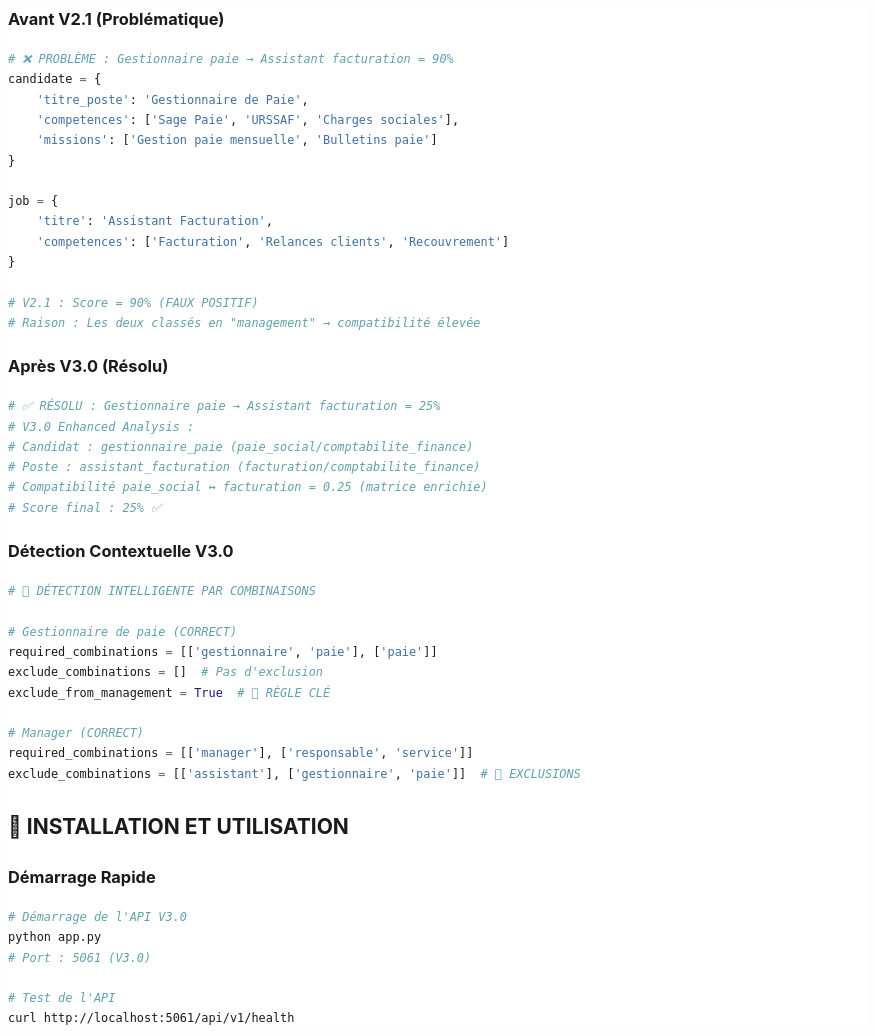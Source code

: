 ### Avant V2.1 (Problématique)
```python
# ❌ PROBLÈME : Gestionnaire paie → Assistant facturation = 90%
candidate = {
    'titre_poste': 'Gestionnaire de Paie',
    'competences': ['Sage Paie', 'URSSAF', 'Charges sociales'],
    'missions': ['Gestion paie mensuelle', 'Bulletins paie']
}

job = {
    'titre': 'Assistant Facturation', 
    'competences': ['Facturation', 'Relances clients', 'Recouvrement']
}

# V2.1 : Score = 90% (FAUX POSITIF)
# Raison : Les deux classés en "management" → compatibilité élevée
```

### Après V3.0 (Résolu)
```python
# ✅ RÉSOLU : Gestionnaire paie → Assistant facturation = 25%
# V3.0 Enhanced Analysis :
# Candidat : gestionnaire_paie (paie_social/comptabilite_finance)  
# Poste : assistant_facturation (facturation/comptabilite_finance)
# Compatibilité paie_social ↔ facturation = 0.25 (matrice enrichie)
# Score final : 25% ✅
```

### Détection Contextuelle V3.0
```python
# 🎯 DÉTECTION INTELLIGENTE PAR COMBINAISONS

# Gestionnaire de paie (CORRECT)
required_combinations = [['gestionnaire', 'paie'], ['paie']]
exclude_combinations = []  # Pas d'exclusion
exclude_from_management = True  # 🔑 RÈGLE CLÉ

# Manager (CORRECT) 
required_combinations = [['manager'], ['responsable', 'service']]
exclude_combinations = [['assistant'], ['gestionnaire', 'paie']]  # 🔑 EXCLUSIONS
```

## 🚀 INSTALLATION ET UTILISATION

### Démarrage Rapide
```bash
# Démarrage de l'API V3.0
python app.py
# Port : 5061 (V3.0)

# Test de l'API
curl http://localhost:5061/api/v1/health
```
